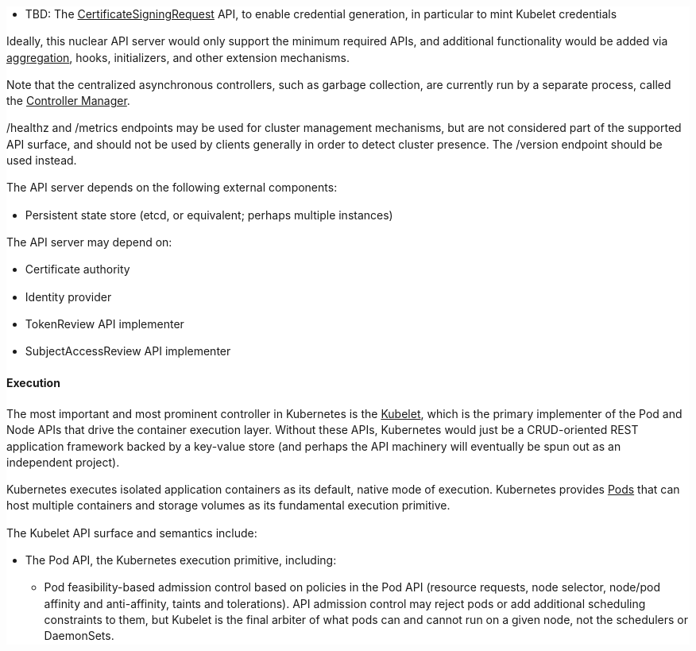 * TBD: The
  [CertificateSigningRequest](/contributors/design-proposals/cluster-lifecycle/kubelet-tls-bootstrap.md)
  API, to enable credential generation, in particular to mint Kubelet
  credentials

Ideally, this nuclear API server would only support the minimum
required APIs, and additional functionality would be added via
[aggregation](/contributors/design-proposals/api-machinery/aggregated-api-servers.md),
hooks, initializers, and other extension mechanisms.

Note that the centralized asynchronous controllers, such as garbage
collection, are currently run by a separate process, called the
[Controller
Manager](https://kubernetes.io/docs/admin/kube-controller-manager/).

/healthz and /metrics endpoints may be used for cluster management
mechanisms, but are not considered part of the supported API surface,
and should not be used by clients generally in order to detect cluster
presence. The /version endpoint should be used instead.

The API server depends on the following external components:

* Persistent state store (etcd, or equivalent; perhaps multiple
  instances)

The API server may depend on:

* Certificate authority

* Identity provider

* TokenReview API implementer

* SubjectAccessReview API implementer

#### Execution

The most important and most prominent controller in Kubernetes is the
[Kubelet](https://kubernetes.io/docs/admin/kubelet/), which is the
primary implementer of the Pod and Node APIs that drive the container
execution layer. Without these APIs, Kubernetes would just be a
CRUD-oriented REST application framework backed by a key-value store
(and perhaps the API machinery will eventually be spun out as an
independent project).

Kubernetes executes isolated application containers as its default,
native mode of execution. Kubernetes provides
[Pods](https://kubernetes.io/docs/user-guide/pods/) that can host
multiple containers and storage volumes as its fundamental execution
primitive.

The Kubelet API surface and semantics include:

* The Pod API, the Kubernetes execution primitive, including:

    * Pod feasibility-based admission control based on policies in the
      Pod API (resource requests, node selector, node/pod affinity and
      anti-affinity, taints and tolerations). API admission control
      may reject pods or add additional scheduling constraints to
      them, but Kubelet is the final arbiter of what pods can and
      cannot run on a given node, not the schedulers or DaemonSets.
